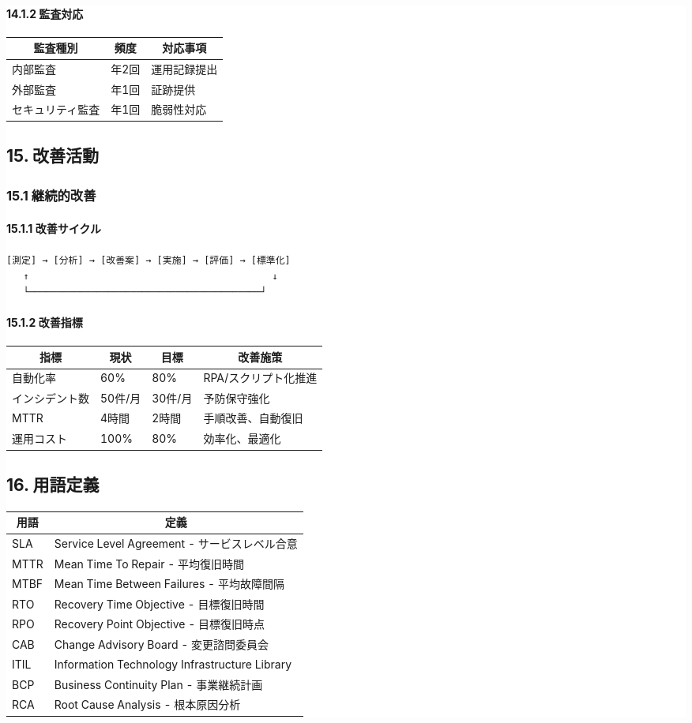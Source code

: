 #### 14.1.2 監査対応
| 監査種別 | 頻度 | 対応事項 |
|---------|------|----------|
| 内部監査 | 年2回 | 運用記録提出 |
| 外部監査 | 年1回 | 証跡提供 |
| セキュリティ監査 | 年1回 | 脆弱性対応 |

## 15. 改善活動

### 15.1 継続的改善

#### 15.1.1 改善サイクル
```
[測定] → [分析] → [改善案] → [実施] → [評価] → [標準化]
   ↑                                           ↓
   └─────────────────────────────────────────┘
```

#### 15.1.2 改善指標
| 指標 | 現状 | 目標 | 改善施策 |
|------|------|------|----------|
| 自動化率 | 60% | 80% | RPA/スクリプト化推進 |
| インシデント数 | 50件/月 | 30件/月 | 予防保守強化 |
| MTTR | 4時間 | 2時間 | 手順改善、自動復旧 |
| 運用コスト | 100% | 80% | 効率化、最適化 |

## 16. 用語定義

| 用語 | 定義 |
|------|------|
| SLA | Service Level Agreement - サービスレベル合意 |
| MTTR | Mean Time To Repair - 平均復旧時間 |
| MTBF | Mean Time Between Failures - 平均故障間隔 |
| RTO | Recovery Time Objective - 目標復旧時間 |
| RPO | Recovery Point Objective - 目標復旧時点 |
| CAB | Change Advisory Board - 変更諮問委員会 |
| ITIL | Information Technology Infrastructure Library |
| BCP | Business Continuity Plan - 事業継続計画 |
| RCA | Root Cause Analysis - 根本原因分析 |